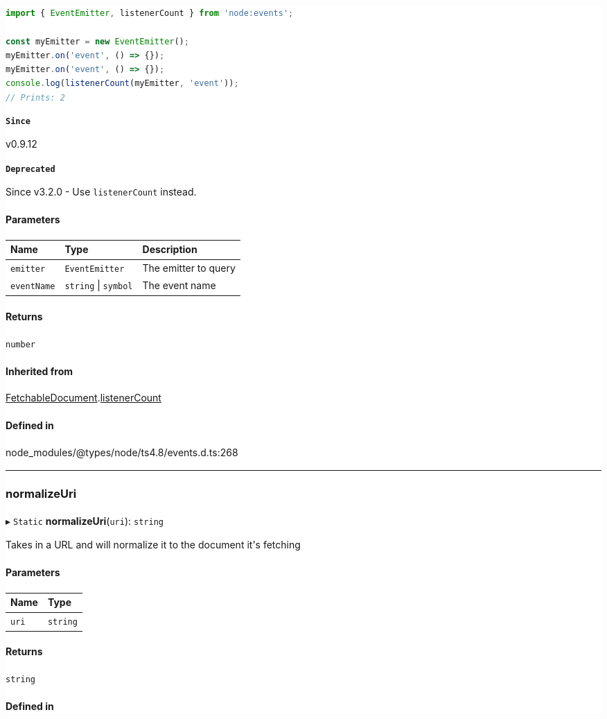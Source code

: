 ```js
import { EventEmitter, listenerCount } from 'node:events';

const myEmitter = new EventEmitter();
myEmitter.on('event', () => {});
myEmitter.on('event', () => {});
console.log(listenerCount(myEmitter, 'event'));
// Prints: 2
```

**`Since`**

v0.9.12

**`Deprecated`**

Since v3.2.0 - Use `listenerCount` instead.

#### Parameters

| Name | Type | Description |
| :------ | :------ | :------ |
| `emitter` | `EventEmitter` | The emitter to query |
| `eventName` | `string` \| `symbol` | The event name |

#### Returns

`number`

#### Inherited from

[FetchableDocument](FetchableDocument.md).[listenerCount](FetchableDocument.md#listenercount-1)

#### Defined in

node_modules/@types/node/ts4.8/events.d.ts:268

___

### normalizeUri

▸ `Static` **normalizeUri**(`uri`): `string`

Takes in a URL and will normalize it to the document it's fetching

#### Parameters

| Name | Type |
| :------ | :------ |
| `uri` | `string` |

#### Returns

`string`

#### Defined in
